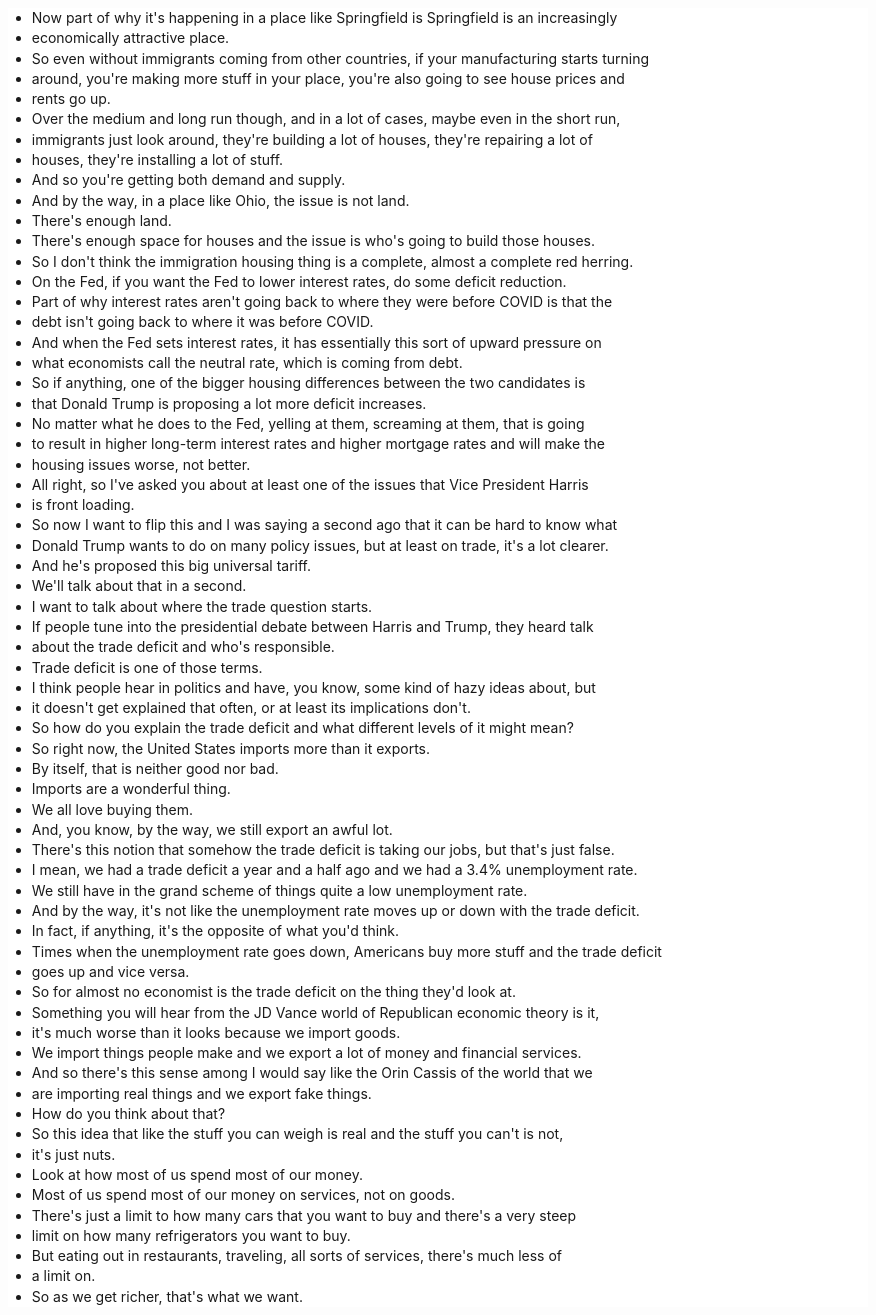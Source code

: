*  Now part of why it's happening in a place like Springfield is Springfield is an increasingly
*  economically attractive place.
*  So even without immigrants coming from other countries, if your manufacturing starts turning
*  around, you're making more stuff in your place, you're also going to see house prices and
*  rents go up.
*  Over the medium and long run though, and in a lot of cases, maybe even in the short run,
*  immigrants just look around, they're building a lot of houses, they're repairing a lot of
*  houses, they're installing a lot of stuff.
*  And so you're getting both demand and supply.
*  And by the way, in a place like Ohio, the issue is not land.
*  There's enough land.
*  There's enough space for houses and the issue is who's going to build those houses.
*  So I don't think the immigration housing thing is a complete, almost a complete red herring.
*  On the Fed, if you want the Fed to lower interest rates, do some deficit reduction.
*  Part of why interest rates aren't going back to where they were before COVID is that the
*  debt isn't going back to where it was before COVID.
*  And when the Fed sets interest rates, it has essentially this sort of upward pressure on
*  what economists call the neutral rate, which is coming from debt.
*  So if anything, one of the bigger housing differences between the two candidates is
*  that Donald Trump is proposing a lot more deficit increases.
*  No matter what he does to the Fed, yelling at them, screaming at them, that is going
*  to result in higher long-term interest rates and higher mortgage rates and will make the
*  housing issues worse, not better.
*  All right, so I've asked you about at least one of the issues that Vice President Harris
*  is front loading.
*  So now I want to flip this and I was saying a second ago that it can be hard to know what
*  Donald Trump wants to do on many policy issues, but at least on trade, it's a lot clearer.
*  And he's proposed this big universal tariff.
*  We'll talk about that in a second.
*  I want to talk about where the trade question starts.
*  If people tune into the presidential debate between Harris and Trump, they heard talk
*  about the trade deficit and who's responsible.
*  Trade deficit is one of those terms.
*  I think people hear in politics and have, you know, some kind of hazy ideas about, but
*  it doesn't get explained that often, or at least its implications don't.
*  So how do you explain the trade deficit and what different levels of it might mean?
*  So right now, the United States imports more than it exports.
*  By itself, that is neither good nor bad.
*  Imports are a wonderful thing.
*  We all love buying them.
*  And, you know, by the way, we still export an awful lot.
*  There's this notion that somehow the trade deficit is taking our jobs, but that's just false.
*  I mean, we had a trade deficit a year and a half ago and we had a 3.4% unemployment rate.
*  We still have in the grand scheme of things quite a low unemployment rate.
*  And by the way, it's not like the unemployment rate moves up or down with the trade deficit.
*  In fact, if anything, it's the opposite of what you'd think.
*  Times when the unemployment rate goes down, Americans buy more stuff and the trade deficit
*  goes up and vice versa.
*  So for almost no economist is the trade deficit on the thing they'd look at.
*  Something you will hear from the JD Vance world of Republican economic theory is it,
*  it's much worse than it looks because we import goods.
*  We import things people make and we export a lot of money and financial services.
*  And so there's this sense among I would say like the Orin Cassis of the world that we
*  are importing real things and we export fake things.
*  How do you think about that?
*  So this idea that like the stuff you can weigh is real and the stuff you can't is not,
*  it's just nuts.
*  Look at how most of us spend most of our money.
*  Most of us spend most of our money on services, not on goods.
*  There's just a limit to how many cars that you want to buy and there's a very steep
*  limit on how many refrigerators you want to buy.
*  But eating out in restaurants, traveling, all sorts of services, there's much less of
*  a limit on.
*  So as we get richer, that's what we want.
